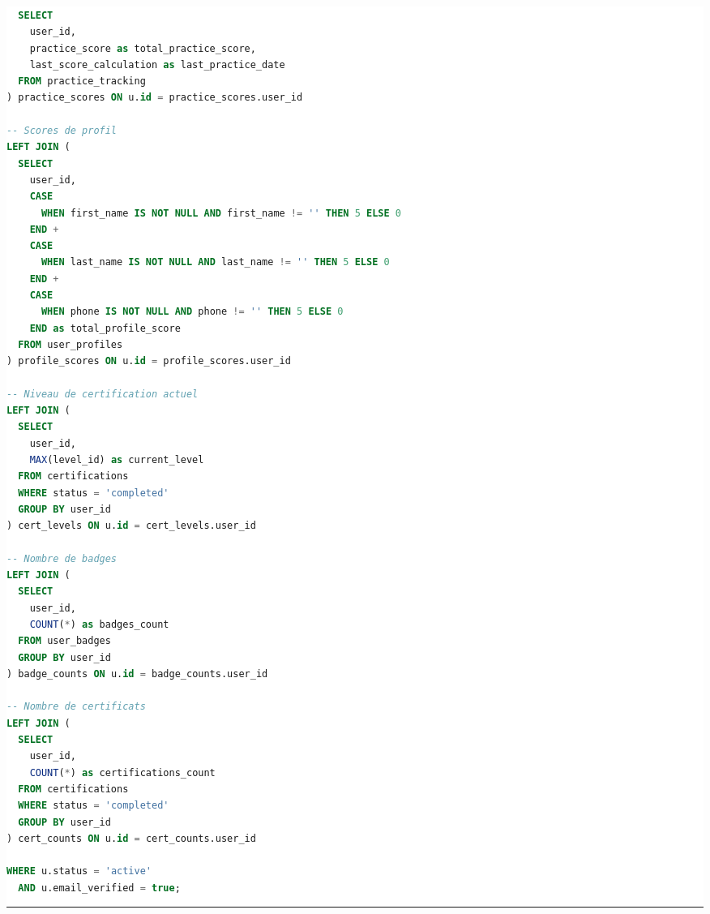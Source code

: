 ```sql
  SELECT 
    user_id,
    practice_score as total_practice_score,
    last_score_calculation as last_practice_date
  FROM practice_tracking
) practice_scores ON u.id = practice_scores.user_id

-- Scores de profil
LEFT JOIN (
  SELECT 
    user_id,
    CASE 
      WHEN first_name IS NOT NULL AND first_name != '' THEN 5 ELSE 0
    END +
    CASE 
      WHEN last_name IS NOT NULL AND last_name != '' THEN 5 ELSE 0
    END +
    CASE 
      WHEN phone IS NOT NULL AND phone != '' THEN 5 ELSE 0
    END as total_profile_score
  FROM user_profiles
) profile_scores ON u.id = profile_scores.user_id

-- Niveau de certification actuel
LEFT JOIN (
  SELECT 
    user_id,
    MAX(level_id) as current_level
  FROM certifications
  WHERE status = 'completed'
  GROUP BY user_id
) cert_levels ON u.id = cert_levels.user_id

-- Nombre de badges
LEFT JOIN (
  SELECT 
    user_id,
    COUNT(*) as badges_count
  FROM user_badges
  GROUP BY user_id
) badge_counts ON u.id = badge_counts.user_id

-- Nombre de certificats
LEFT JOIN (
  SELECT 
    user_id,
    COUNT(*) as certifications_count
  FROM certifications
  WHERE status = 'completed'
  GROUP BY user_id
) cert_counts ON u.id = cert_counts.user_id

WHERE u.status = 'active'
  AND u.email_verified = true;
```

---